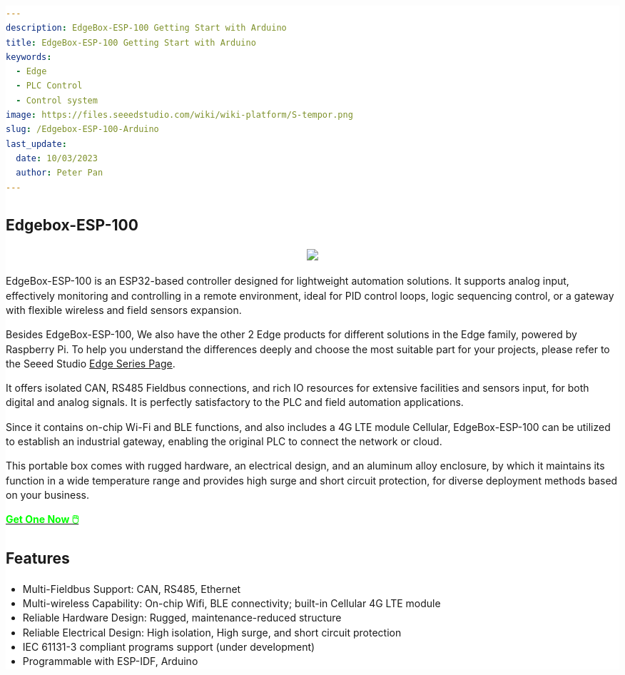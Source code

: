 ```yaml
---
description: EdgeBox-ESP-100 Getting Start with Arduino
title: EdgeBox-ESP-100 Getting Start with Arduino
keywords:
  - Edge
  - PLC Control
  - Control system
image: https://files.seeedstudio.com/wiki/wiki-platform/S-tempor.png
slug: /Edgebox-ESP-100-Arduino
last_update:
  date: 10/03/2023
  author: Peter Pan
---
```


## Edgebox-ESP-100

<div align="center"><img width ={500} src="https://media-cdn.seeedstudio.com/media/catalog/product/cache/bb49d3ec4ee05b6f018e93f896b8a25d/e/d/edgebox-esp100_1.jpg" style={{width: 600}}/></div>

EdgeBox-ESP-100 is an ESP32-based controller designed for lightweight automation solutions. It supports analog input, effectively monitoring and controlling in a remote environment, ideal for PID control loops, logic sequencing control, or a gateway with flexible wireless and field sensors expansion.

Besides EdgeBox-ESP-100, We also have the other 2 Edge products for different solutions in the Edge family, powered by Raspberry Pi. To help you understand the differences deeply and choose the most suitable part for your projects, please refer to the Seeed Studio [Edge Series Page](https://www.seeedstudio.com/raspberrypi/device/industry.html).

It offers isolated CAN, RS485 Fieldbus connections, and rich IO resources for extensive facilities and sensors input, for both digital and analog signals. It is perfectly satisfactory to the PLC and field automation applications.

Since it contains on-chip Wi-Fi and BLE functions, and also includes a 4G LTE module Cellular, EdgeBox-ESP-100 can be utilized to establish an industrial gateway, enabling the original PLC to connect the network or cloud.

This portable box comes with rugged hardware, an electrical design, and an aluminum alloy enclosure, by which it maintains its function in a wide temperature range and provides high surge and short circuit protection, for diverse deployment methods based on your business.

<div class="get_one_now_container" style={{textAlign: 'center'}}>
    <a class="get_one_now_item" href="https://www.seeedstudio.com/EdgeBox-ESP-100-p-5490.html">
            <strong><span><font color={'FFFFFF'} size={"4"}> Get One Now 🖱️</font></span></strong>
    </a>
</div>

## Features

- Multi-Fieldbus Support: CAN, RS485, Ethernet
- Multi-wireless Capability: On-chip Wifi, BLE connectivity; built-in Cellular 4G LTE module
- Reliable Hardware Design: Rugged, maintenance-reduced structure
- Reliable Electrical Design: High isolation, High surge, and short circuit protection
- IEC 61131-3 compliant programs support (under development)
- Programmable with ESP-IDF, Arduino
